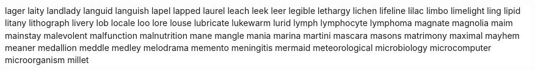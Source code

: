 lager
laity
landlady
languid
languish
lapel
lapped
laurel
leach
leek
leer
legible
lethargy
lichen
lifeline
lilac
limbo
limelight
ling
lipid
litany
lithograph
livery
lob
locale
loo
lore
louse
lubricate
lukewarm
lurid
lymph
lymphocyte
lymphoma
magnate
magnolia
maim
mainstay
malevolent
malfunction
malnutrition
mane
mangle
mania
marina
martini
mascara
masons
matrimony
maximal
mayhem
meaner
medallion
meddle
medley
melodrama
memento
meningitis
mermaid
meteorological
microbiology
microcomputer
microorganism
millet